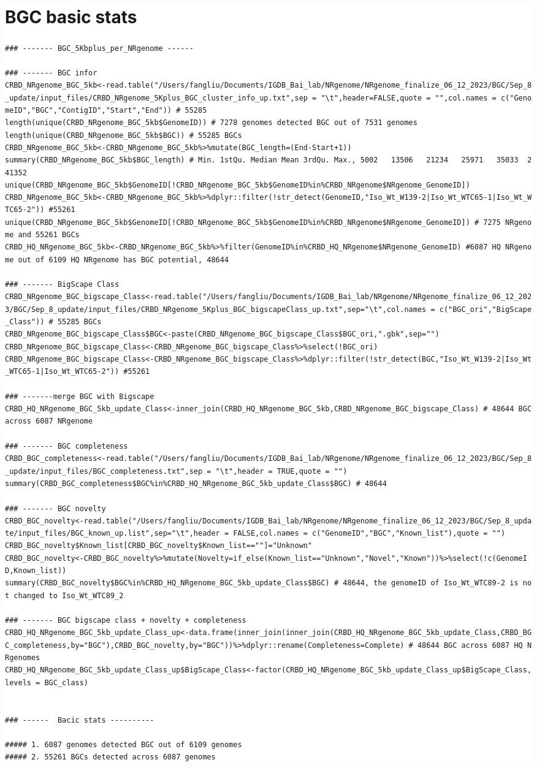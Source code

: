 # BGC basic stats 

```{r}
### ------- BGC_5Kbplus_per_NRgenome ------

### ------- BGC infor 
CRBD_NRgenome_BGC_5kb<-read.table("/Users/fangliu/Documents/IGDB_Bai_lab/NRgenome/NRgenome_finalize_06_12_2023/BGC/Sep_8_update/input_files/CRBD_NRgenome_5Kplus_BGC_cluster_info_up.txt",sep = "\t",header=FALSE,quote = "",col.names = c("GenomeID","BGC","ContigID","Start","End")) # 55285
length(unique(CRBD_NRgenome_BGC_5kb$GenomeID)) # 7278 genomes detected BGC out of 7531 genomes
length(unique(CRBD_NRgenome_BGC_5kb$BGC)) # 55285 BGCs 
CRBD_NRgenome_BGC_5kb<-CRBD_NRgenome_BGC_5kb%>%mutate(BGC_length=(End-Start+1))
summary(CRBD_NRgenome_BGC_5kb$BGC_length) # Min. 1stQu. Median Mean 3rdQu. Max., 5002   13506   21234   25971   35033  241352 
unique(CRBD_NRgenome_BGC_5kb$GenomeID[!CRBD_NRgenome_BGC_5kb$GenomeID%in%CRBD_NRgenome$NRgenome_GenomeID])
CRBD_NRgenome_BGC_5kb<-CRBD_NRgenome_BGC_5kb%>%dplyr::filter(!str_detect(GenomeID,"Iso_Wt_W139-2|Iso_Wt_WTC65-1|Iso_Wt_WTC65-2")) #55261
unique(CRBD_NRgenome_BGC_5kb$GenomeID[!CRBD_NRgenome_BGC_5kb$GenomeID%in%CRBD_NRgenome$NRgenome_GenomeID]) # 7275 NRgenome and 55261 BGCs
CRBD_HQ_NRgenome_BGC_5kb<-CRBD_NRgenome_BGC_5kb%>%filter(GenomeID%in%CRBD_HQ_NRgenome$NRgenome_GenomeID) #6087 HQ NRgenome out of 6109 HQ NRgenome has BGC potential, 48644

### ------- BigScape Class
CRBD_NRgenome_BGC_bigscape_Class<-read.table("/Users/fangliu/Documents/IGDB_Bai_lab/NRgenome/NRgenome_finalize_06_12_2023/BGC/Sep_8_update/input_files/CRBD_NRgenome_5Kplus_BGC_bigscapeClass_up.txt",sep="\t",col.names = c("BGC_ori","BigScape_Class")) # 55285 BGCs
CRBD_NRgenome_BGC_bigscape_Class$BGC<-paste(CRBD_NRgenome_BGC_bigscape_Class$BGC_ori,".gbk",sep="")
CRBD_NRgenome_BGC_bigscape_Class<-CRBD_NRgenome_BGC_bigscape_Class%>%select(!BGC_ori)
CRBD_NRgenome_BGC_bigscape_Class<-CRBD_NRgenome_BGC_bigscape_Class%>%dplyr::filter(!str_detect(BGC,"Iso_Wt_W139-2|Iso_Wt_WTC65-1|Iso_Wt_WTC65-2")) #55261

### -------merge BGC with Bigscape
CRBD_HQ_NRgenome_BGC_5kb_update_Class<-inner_join(CRBD_HQ_NRgenome_BGC_5kb,CRBD_NRgenome_BGC_bigscape_Class) # 48644 BGC across 6087 NRgenome 

### ------- BGC completeness
CRBD_BGC_completeness<-read.table("/Users/fangliu/Documents/IGDB_Bai_lab/NRgenome/NRgenome_finalize_06_12_2023/BGC/Sep_8_update/input_files/BGC_completeness.txt",sep = "\t",header = TRUE,quote = "")
summary(CRBD_BGC_completeness$BGC%in%CRBD_HQ_NRgenome_BGC_5kb_update_Class$BGC) # 48644 

### ------- BGC novelty
CRBD_BGC_novelty<-read.table("/Users/fangliu/Documents/IGDB_Bai_lab/NRgenome/NRgenome_finalize_06_12_2023/BGC/Sep_8_update/input_files/BGC_known_up.list",sep="\t",header = FALSE,col.names = c("GenomeID","BGC","Known_list"),quote = "")
CRBD_BGC_novelty$Known_list[CRBD_BGC_novelty$Known_list==""]="Unknown"
CRBD_BGC_novelty<-CRBD_BGC_novelty%>%mutate(Novelty=if_else(Known_list=="Unknown","Novel","Known"))%>%select(!c(GenomeID,Known_list))
summary(CRBD_BGC_novelty$BGC%in%CRBD_HQ_NRgenome_BGC_5kb_update_Class$BGC) # 48644, the genomeID of Iso_Wt_WTC89-2 is not changed to Iso_Wt_WTC89_2

### ------- BGC bigscape class + novelty + completeness
CRBD_HQ_NRgenome_BGC_5kb_update_Class_up<-data.frame(inner_join(inner_join(CRBD_HQ_NRgenome_BGC_5kb_update_Class,CRBD_BGC_completeness,by="BGC"),CRBD_BGC_novelty,by="BGC"))%>%dplyr::rename(Completeness=Complete) # 48644 BGC across 6087 HQ NRgenomes
CRBD_HQ_NRgenome_BGC_5kb_update_Class_up$BigScape_Class<-factor(CRBD_HQ_NRgenome_BGC_5kb_update_Class_up$BigScape_Class,levels = BGC_class)


### ------  Bacic stats ----------

##### 1. 6087 genomes detected BGC out of 6109 genomes
##### 2. 55261 BGCs detected across 6087 genomes
```